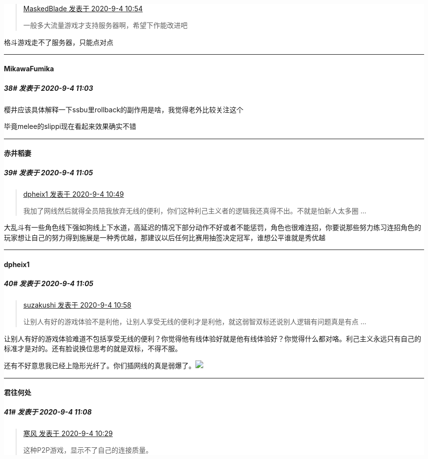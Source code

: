 
<blockquote><a href="httphttps://bbs.saraba1st.com/2b/forum.php?mod=redirect&amp;goto=findpost&amp;pid=48637202&amp;ptid=1958114" target="_blank">MaskedBlade 发表于 2020-9-4 10:54</a>

一般多大流量游戏才支持服务器啊，希望下作能改进吧</blockquote>
格斗游戏走不了服务器，只能点对点


-----

####  MikawaFumika  
##### 38#       发表于 2020-9-4 11:03


樱井应该具体解释一下ssbu里rollback的副作用是啥，我觉得老外比较关注这个

毕竟melee的slippi现在看起来效果确实不错


-----

####  赤井稻妻  
##### 39#       发表于 2020-9-4 11:05


<blockquote><a href="httphttps://bbs.saraba1st.com/2b/forum.php?mod=redirect&amp;goto=findpost&amp;pid=48637152&amp;ptid=1958114" target="_blank">dpheix1 发表于 2020-9-4 10:49</a>

我加了网线然后就得全员陪我放弃无线的便利，你们这种利己主义者的逻辑我还真得不出。不就是怕新人太多圈 ...</blockquote>
大乱斗有一些角色线下强如狗线上下水道，高延迟的情况下部分动作不好或者不能惩罚，角色也很难连招，你要说那些努力练习连招角色的玩家想让自己的努力得到施展是一种秀优越，那建议以后任何比赛用抽签决定冠军，谁想公平谁就是秀优越


-----

####  dpheix1  
##### 40#       发表于 2020-9-4 11:05


<blockquote><a href="httphttps://bbs.saraba1st.com/2b/forum.php?mod=redirect&amp;goto=findpost&amp;pid=48637260&amp;ptid=1958114" target="_blank">suzakushi 发表于 2020-9-4 10:58</a>

让别人有好的游戏体验不是利他，让别人享受无线的便利才是利他，就这弱智双标还说别人逻辑有问题真是有点 ...</blockquote>
让别人有好的游戏体验难道不包括享受无线的便利？你觉得他有线体验好就是他有线体验好？你觉得什么都对咯。利己主义永远只有自己的标准才是对的。还有脸说换位思考的就是双标，不得不服。


还有不好意思我已经上隐形光纤了。你们插网线的真是弱爆了。<img src="https://static.saraba1st.com/image/smiley/face2017/049.png" referrerpolicy="no-referrer">


-----

####  君往何处  
##### 41#       发表于 2020-9-4 11:08


<blockquote><a href="httphttps://bbs.saraba1st.com/2b/forum.php?mod=redirect&amp;goto=findpost&amp;pid=48636940&amp;ptid=1958114" target="_blank">寒风 发表于 2020-9-4 10:29</a>

这种P2P游戏，显示不了自己的连接质量。
